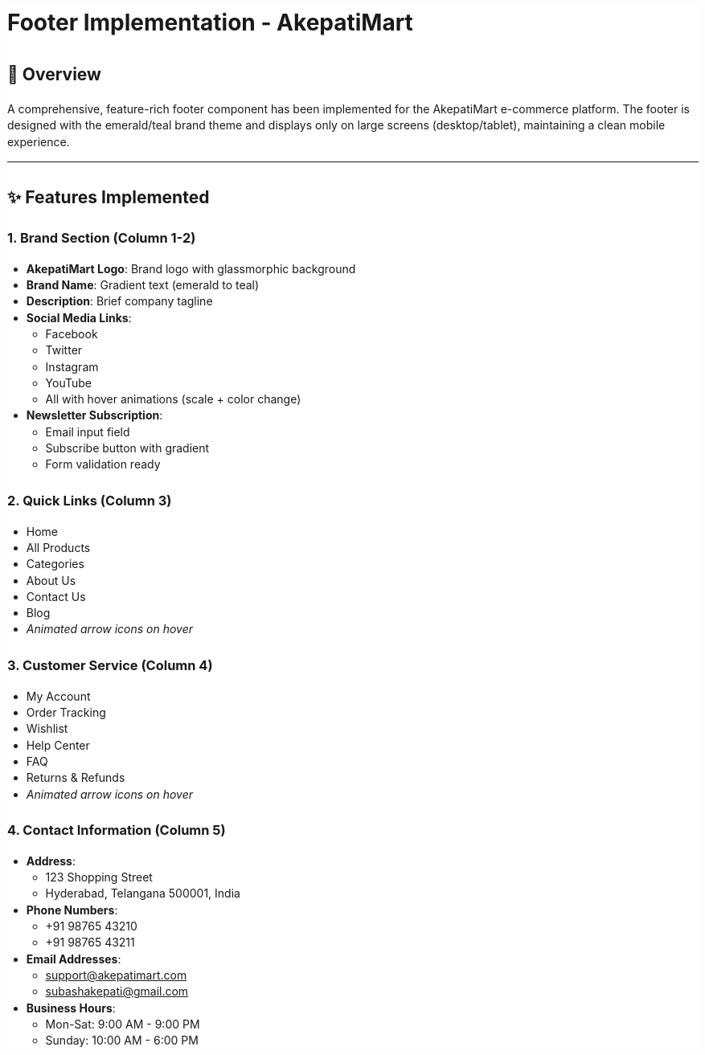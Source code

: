 # Footer Implementation - AkepatiMart

## 🎨 Overview
A comprehensive, feature-rich footer component has been implemented for the AkepatiMart e-commerce platform. The footer is designed with the emerald/teal brand theme and displays only on large screens (desktop/tablet), maintaining a clean mobile experience.

---

## ✨ Features Implemented

### 1. **Brand Section** (Column 1-2)
- **AkepatiMart Logo**: Brand logo with glassmorphic background
- **Brand Name**: Gradient text (emerald to teal)
- **Description**: Brief company tagline
- **Social Media Links**: 
  - Facebook
  - Twitter
  - Instagram
  - YouTube
  - All with hover animations (scale + color change)
- **Newsletter Subscription**:
  - Email input field
  - Subscribe button with gradient
  - Form validation ready

### 2. **Quick Links** (Column 3)
- Home
- All Products
- Categories
- About Us
- Contact Us
- Blog
- *Animated arrow icons on hover*

### 3. **Customer Service** (Column 4)
- My Account
- Order Tracking
- Wishlist
- Help Center
- FAQ
- Returns & Refunds
- *Animated arrow icons on hover*

### 4. **Contact Information** (Column 5)
- **Address**: 
  - 123 Shopping Street
  - Hyderabad, Telangana 500001, India
- **Phone Numbers**: 
  - +91 98765 43210
  - +91 98765 43211
- **Email Addresses**:
  - support@akepatimart.com
  - subashakepati@gmail.com
- **Business Hours**:
  - Mon-Sat: 9:00 AM - 9:00 PM
  - Sunday: 10:00 AM - 6:00 PM
